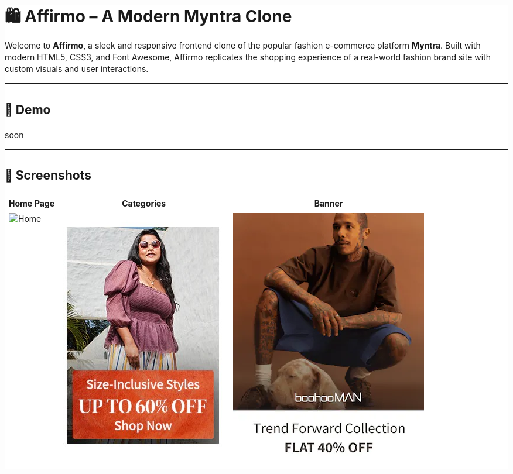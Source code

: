 # 🛍️ Affirmo – A Modern Myntra Clone

Welcome to **Affirmo**, a sleek and responsive frontend clone of the popular fashion e-commerce platform **Myntra**. Built with modern HTML5, CSS3, and Font Awesome, Affirmo replicates the shopping experience of a real-world fashion brand site with custom visuals and user interactions.

---

## 🚀 Demo

soon

---

## 📸 Screenshots

| Home Page | Categories | Banner |
|-----------|------------|--------|
| ![Home](images/banner.jpg) | ![Categories](images/categories/1.jpg) | ![Offers](images/offers/1.png) |